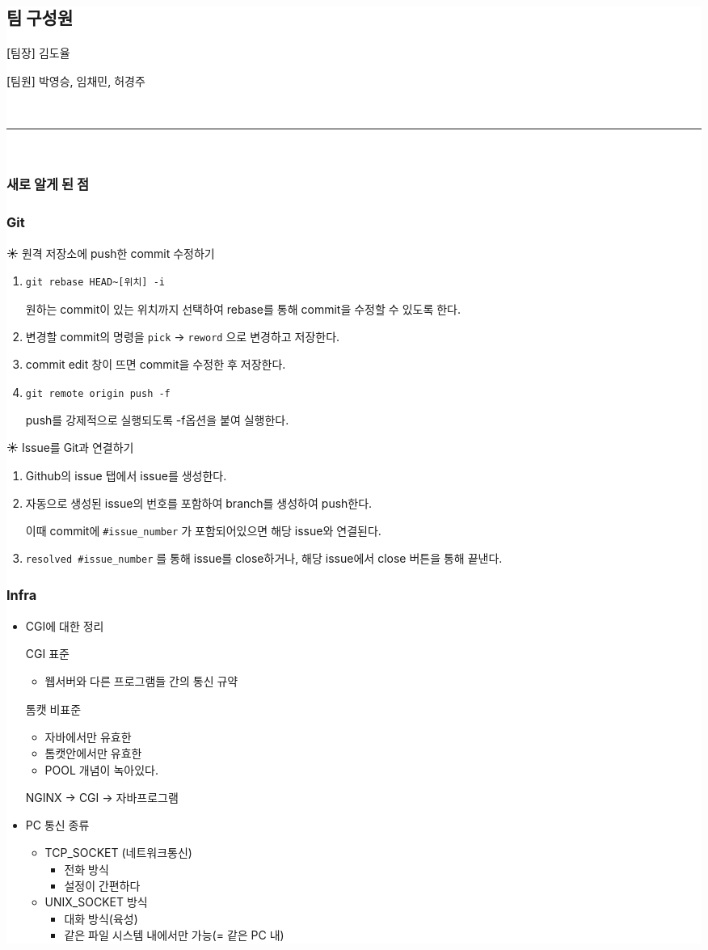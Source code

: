 ## 팀 구성원


[팀장] 김도율

[팀원] 박영승, 임채민, 허경주


<br>

---

<br>


### 새로 알게 된 점

### **Git**

☀️ 원격 저장소에 push한 commit 수정하기

1. `git rebase HEAD~[위치] -i`
    
    원하는 commit이 있는 위치까지 선택하여 rebase를 통해 commit을 수정할 수 있도록 한다.
    
2. 변경할 commit의 명령을 `pick` → `reword` 으로 변경하고 저장한다.
3. commit edit 창이 뜨면 commit을 수정한 후 저장한다.
4. `git remote origin push -f`
    
    push를 강제적으로 실행되도록 -f옵션을 붙여 실행한다.
    

☀️ Issue를 Git과 연결하기

1. Github의 issue 탭에서 issue를 생성한다.
2. 자동으로 생성된 issue의 번호를 포함하여 branch를 생성하여 push한다.
    
    이때 commit에 `#issue_number` 가 포함되어있으면 해당 issue와 연결된다.
    
3. `resolved #issue_number` 를 통해 issue를 close하거나, 해당 issue에서 close 버튼을 통해 끝낸다.

### Infra

- CGI에 대한 정리
    
    CGI 표준
    
    - 웹서버와 다른 프로그램들 간의 통신 규약
    
    톰캣 비표준
    
    - 자바에서만 유효한
    - 톰캣안에서만 유효한
    - POOL 개념이 녹아있다.
    
    NGINX -> CGI -> 자바프로그램
    

- PC 통신 종류
    - TCP_SOCKET (네트워크통신)
        - 전화 방식
        - 설정이 간편하다
    - UNIX_SOCKET 방식
        - 대화 방식(육성)
        - 같은 파일 시스템 내에서만 가능(= 같은 PC 내)
        